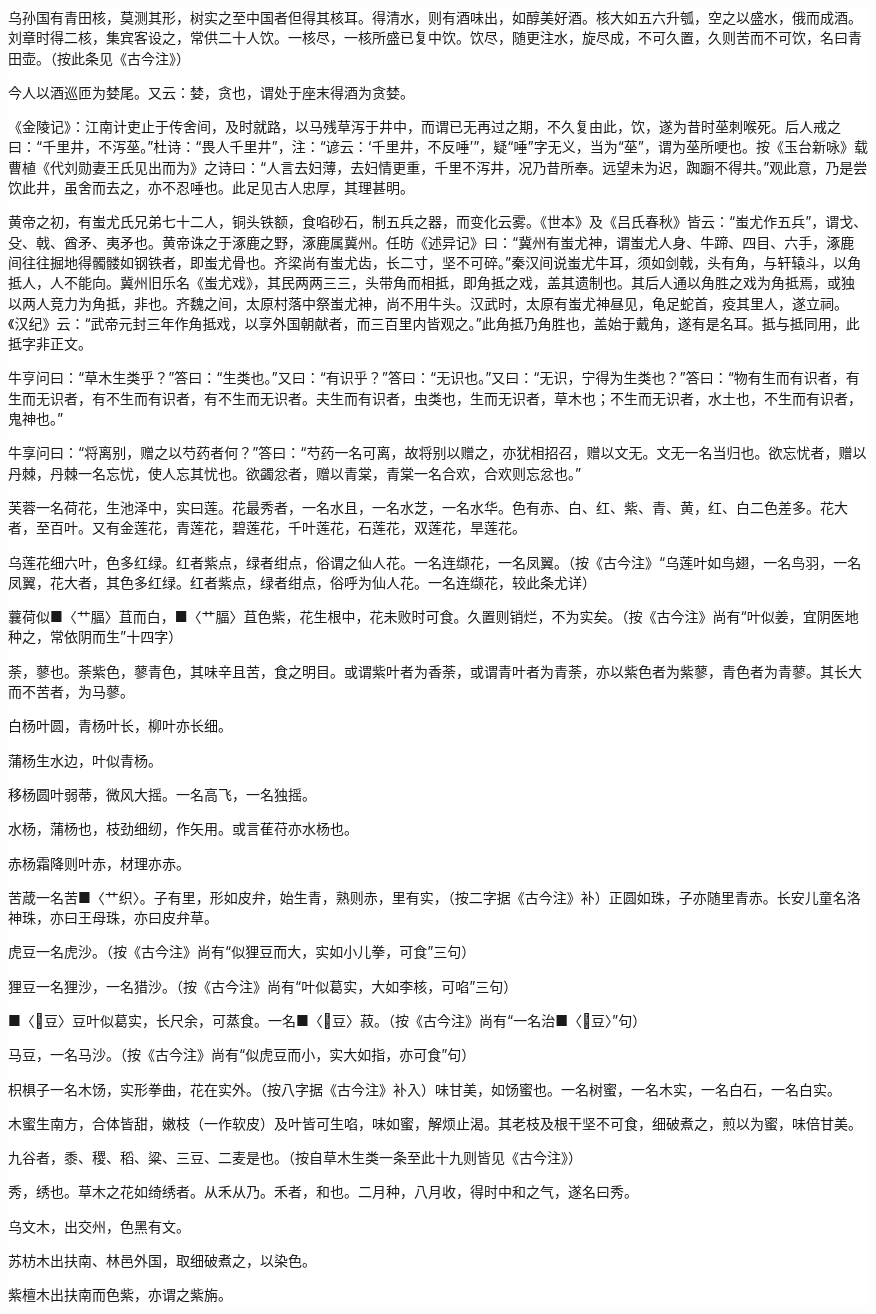 乌孙国有青田核，莫测其形，树实之至中国者但得其核耳。得清水，则有酒味出，如醇美好酒。核大如五六升瓠，空之以盛水，俄而成酒。刘章时得二核，集宾客设之，常供二十人饮。一核尽，一核所盛已复中饮。饮尽，随更注水，旋尽成，不可久置，久则苦而不可饮，名曰青田壶。（按此条见《古今注》）  

今人以酒巡匝为婪尾。又云：婪，贪也，谓处于座末得酒为贪婪。  

《金陵记》：江南计吏止于传舍间，及时就路，以马残草泻于井中，而谓已无再过之期，不久复由此，饮，遂为昔时莝刺喉死。后人戒之曰：“千里井，不泻莝。”杜诗：“畏人千里井”，注：“谚云：‘千里井，不反唾’”，疑“唾”字无义，当为“莝”，谓为莝所哽也。按《玉台新咏》载曹植《代刘勋妻王氏见出而为》之诗曰：“人言去妇薄，去妇情更重，千里不泻井，况乃昔所奉。远望未为迟，踟蹰不得共。”观此意，乃是尝饮此井，虽舍而去之，亦不忍唾也。此足见古人忠厚，其理甚明。  

黄帝之初，有蚩尤氏兄弟七十二人，铜头铁额，食啗砂石，制五兵之器，而变化云雾。《世本》及《吕氏春秋》皆云：“蚩尤作五兵”，谓戈、殳、戟、酋矛、夷矛也。黄帝诛之于涿鹿之野，涿鹿属冀州。任昉《述异记》曰：“冀州有蚩尤神，谓蚩尤人身、牛蹄、四目、六手，涿鹿间往往掘地得髑髅如钢铁者，即蚩尤骨也。齐梁尚有蚩尤齿，长二寸，坚不可碎。”秦汉间说蚩尤牛耳，须如剑戟，头有角，与轩辕斗，以角抵人，人不能向。冀州旧乐名《蚩尤戏》，其民两两三三，头带角而相抵，即角抵之戏，盖其遗制也。其后人通以角胜之戏为角抵焉，或独以两人竞力为角抵，非也。齐魏之间，太原村落中祭蚩尤神，尚不用牛头。汉武时，太原有蚩尤神昼见，龟足蛇首，疫其里人，遂立祠。《汉纪》云：“武帝元封三年作角抵戏，以享外国朝献者，而三百里内皆观之。”此角抵乃角胜也，盖始于戴角，遂有是名耳。抵与抵同用，此抵字非正文。  

牛亨问曰：“草木生类乎？”答曰：“生类也。”又曰：“有识乎？”答曰：“无识也。”又曰：“无识，宁得为生类也？”答曰：“物有生而有识者，有生而无识者，有不生而有识者，有不生而无识者。夫生而有识者，虫类也，生而无识者，草木也；不生而无识者，水土也，不生而有识者，鬼神也。”  

牛享问曰：“将离别，赠之以芍药者何？”答曰：“芍药一名可离，故将别以赠之，亦犹相招召，赠以文无。文无一名当归也。欲忘忧者，赠以丹棘，丹棘一名忘忧，使人忘其忧也。欲蠲忿者，赠以青棠，青棠一名合欢，合欢则忘忿也。”  

芙蓉一名荷花，生池泽中，实曰莲。花最秀者，一名水且，一名水芝，一名水华。色有赤、白、红、紫、青、黄，红、白二色差多。花大者，至百叶。又有金莲花，青莲花，碧莲花，千叶莲花，石莲花，双莲花，旱莲花。  

乌莲花细六叶，色多红绿。红者紫点，绿者绀点，俗谓之仙人花。一名连缬花，一名凤翼。（按《古今注》“乌莲叶如鸟翅，一名鸟羽，一名凤翼，花大者，其色多红绿。红者紫点，绿者绀点，俗呼为仙人花。一名连缬花，较此条尤详）  

蘘荷似■〈艹腷〉苴而白，■〈艹腷〉苴色紫，花生根中，花未败时可食。久置则销烂，不为实矣。（按《古今注》尚有“叶似姜，宜阴医地种之，常依阴而生”十四字）  

荼，蓼也。荼紫色，蓼青色，其味辛且苦，食之明目。或谓紫叶者为香荼，或谓青叶者为青荼，亦以紫色者为紫蓼，青色者为青蓼。其长大而不苦者，为马蓼。  

白杨叶圆，青杨叶长，柳叶亦长细。  

蒲杨生水边，叶似青杨。  

移杨圆叶弱蒂，微风大摇。一名高飞，一名独摇。  

水杨，蒲杨也，枝劲细纫，作矢用。或言萑苻亦水杨也。  

赤杨霜降则叶赤，材理亦赤。  

苦葴一名苦■〈艹织〉。子有里，形如皮弁，始生青，熟则赤，里有实，（按二字据《古今注》补）正圆如珠，子亦随里青赤。长安儿童名洛神珠，亦曰王母珠，亦曰皮弁草。  

虎豆一名虎沙。（按《古今注》尚有“似狸豆而大，实如小儿拳，可食”三句）  

狸豆一名狸沙，一名猎沙。（按《古今注》尚有“叶似葛实，大如李核，可啗”三句）  

■〈豆〉豆叶似葛实，长尺余，可蒸食。一名■〈豆〉菽。（按《古今注》尚有“一名治■〈豆〉”句）  

马豆，一名马沙。（按《古今注》尚有“似虎豆而小，实大如指，亦可食”句）  

枳椇子一名木饧，实形拳曲，花在实外。（按八字据《古今注》补入）味甘美，如饧蜜也。一名树蜜，一名木实，一名白石，一名白实。  

木蜜生南方，合体皆甜，嫩枝（一作软皮）及叶皆可生啗，味如蜜，解烦止渴。其老枝及根干坚不可食，细破煮之，煎以为蜜，味倍甘美。  

九谷者，黍、稷、稻、粱、三豆、二麦是也。（按自草木生类一条至此十九则皆见《古今注》）  

秀，绣也。草木之花如绮绣者。从禾从乃。禾者，和也。二月种，八月收，得时中和之气，遂名曰秀。  

乌文木，出交州，色黑有文。  

苏枋木出扶南、林邑外国，取细破煮之，以染色。  

紫檀木出扶南而色紫，亦谓之紫旃。  
